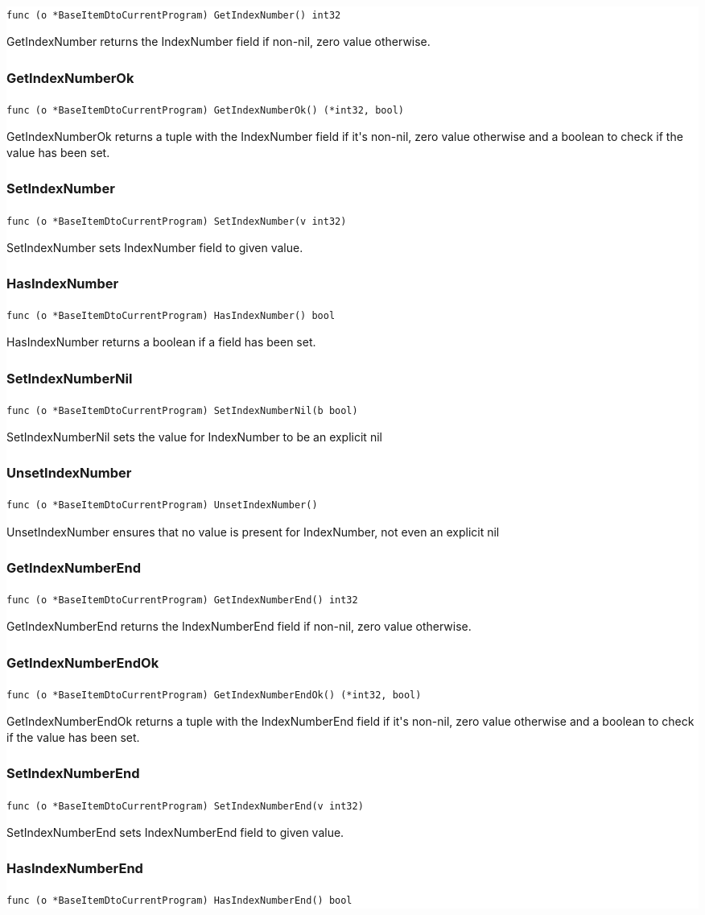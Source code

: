 `func (o *BaseItemDtoCurrentProgram) GetIndexNumber() int32`

GetIndexNumber returns the IndexNumber field if non-nil, zero value otherwise.

### GetIndexNumberOk

`func (o *BaseItemDtoCurrentProgram) GetIndexNumberOk() (*int32, bool)`

GetIndexNumberOk returns a tuple with the IndexNumber field if it's non-nil, zero value otherwise
and a boolean to check if the value has been set.

### SetIndexNumber

`func (o *BaseItemDtoCurrentProgram) SetIndexNumber(v int32)`

SetIndexNumber sets IndexNumber field to given value.

### HasIndexNumber

`func (o *BaseItemDtoCurrentProgram) HasIndexNumber() bool`

HasIndexNumber returns a boolean if a field has been set.

### SetIndexNumberNil

`func (o *BaseItemDtoCurrentProgram) SetIndexNumberNil(b bool)`

 SetIndexNumberNil sets the value for IndexNumber to be an explicit nil

### UnsetIndexNumber
`func (o *BaseItemDtoCurrentProgram) UnsetIndexNumber()`

UnsetIndexNumber ensures that no value is present for IndexNumber, not even an explicit nil
### GetIndexNumberEnd

`func (o *BaseItemDtoCurrentProgram) GetIndexNumberEnd() int32`

GetIndexNumberEnd returns the IndexNumberEnd field if non-nil, zero value otherwise.

### GetIndexNumberEndOk

`func (o *BaseItemDtoCurrentProgram) GetIndexNumberEndOk() (*int32, bool)`

GetIndexNumberEndOk returns a tuple with the IndexNumberEnd field if it's non-nil, zero value otherwise
and a boolean to check if the value has been set.

### SetIndexNumberEnd

`func (o *BaseItemDtoCurrentProgram) SetIndexNumberEnd(v int32)`

SetIndexNumberEnd sets IndexNumberEnd field to given value.

### HasIndexNumberEnd

`func (o *BaseItemDtoCurrentProgram) HasIndexNumberEnd() bool`
